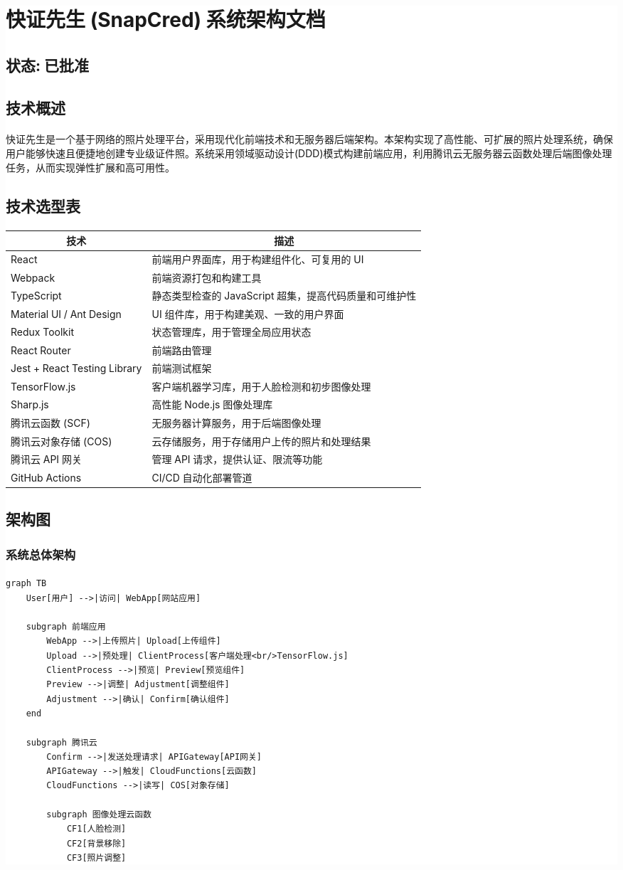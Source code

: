 # 快证先生 (SnapCred) 系统架构文档

## 状态: 已批准

## 技术概述

快证先生是一个基于网络的照片处理平台，采用现代化前端技术和无服务器后端架构。本架构实现了高性能、可扩展的照片处理系统，确保用户能够快速且便捷地创建专业级证件照。系统采用领域驱动设计(DDD)模式构建前端应用，利用腾讯云无服务器云函数处理后端图像处理任务，从而实现弹性扩展和高可用性。

## 技术选型表

| 技术                         | 描述                                                   |
| ---------------------------- | ------------------------------------------------------ |
| React                        | 前端用户界面库，用于构建组件化、可复用的 UI            |
| Webpack                      | 前端资源打包和构建工具                                 |
| TypeScript                   | 静态类型检查的 JavaScript 超集，提高代码质量和可维护性 |
| Material UI / Ant Design     | UI 组件库，用于构建美观、一致的用户界面                |
| Redux Toolkit                | 状态管理库，用于管理全局应用状态                       |
| React Router                 | 前端路由管理                                           |
| Jest + React Testing Library | 前端测试框架                                           |
| TensorFlow.js                | 客户端机器学习库，用于人脸检测和初步图像处理           |
| Sharp.js                     | 高性能 Node.js 图像处理库                              |
| 腾讯云函数 (SCF)             | 无服务器计算服务，用于后端图像处理                     |
| 腾讯云对象存储 (COS)         | 云存储服务，用于存储用户上传的照片和处理结果           |
| 腾讯云 API 网关              | 管理 API 请求，提供认证、限流等功能                    |
| GitHub Actions               | CI/CD 自动化部署管道                                   |

## 架构图

### 系统总体架构

```mermaid
graph TB
    User[用户] -->|访问| WebApp[网站应用]

    subgraph 前端应用
        WebApp -->|上传照片| Upload[上传组件]
        Upload -->|预处理| ClientProcess[客户端处理<br/>TensorFlow.js]
        ClientProcess -->|预览| Preview[预览组件]
        Preview -->|调整| Adjustment[调整组件]
        Adjustment -->|确认| Confirm[确认组件]
    end

    subgraph 腾讯云
        Confirm -->|发送处理请求| APIGateway[API网关]
        APIGateway -->|触发| CloudFunctions[云函数]
        CloudFunctions -->|读写| COS[对象存储]

        subgraph 图像处理云函数
            CF1[人脸检测]
            CF2[背景移除]
            CF3[照片调整]
```